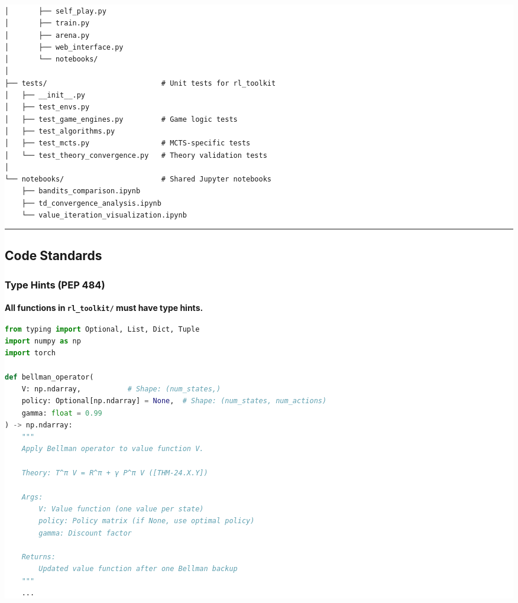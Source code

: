 ```
│       ├── self_play.py
│       ├── train.py
│       ├── arena.py
│       ├── web_interface.py
│       └── notebooks/
│
├── tests/                           # Unit tests for rl_toolkit
│   ├── __init__.py
│   ├── test_envs.py
│   ├── test_game_engines.py         # Game logic tests
│   ├── test_algorithms.py
│   ├── test_mcts.py                 # MCTS-specific tests
│   └── test_theory_convergence.py   # Theory validation tests
│
└── notebooks/                       # Shared Jupyter notebooks
    ├── bandits_comparison.ipynb
    ├── td_convergence_analysis.ipynb
    └── value_iteration_visualization.ipynb
```

---

## Code Standards

### Type Hints (PEP 484)

**All functions in `rl_toolkit/` must have type hints.**

```python
from typing import Optional, List, Dict, Tuple
import numpy as np
import torch

def bellman_operator(
    V: np.ndarray,           # Shape: (num_states,)
    policy: Optional[np.ndarray] = None,  # Shape: (num_states, num_actions)
    gamma: float = 0.99
) -> np.ndarray:
    """
    Apply Bellman operator to value function V.

    Theory: T^π V = R^π + γ P^π V ([THM-24.X.Y])

    Args:
        V: Value function (one value per state)
        policy: Policy matrix (if None, use optimal policy)
        gamma: Discount factor

    Returns:
        Updated value function after one Bellman backup
    """
    ...
```
